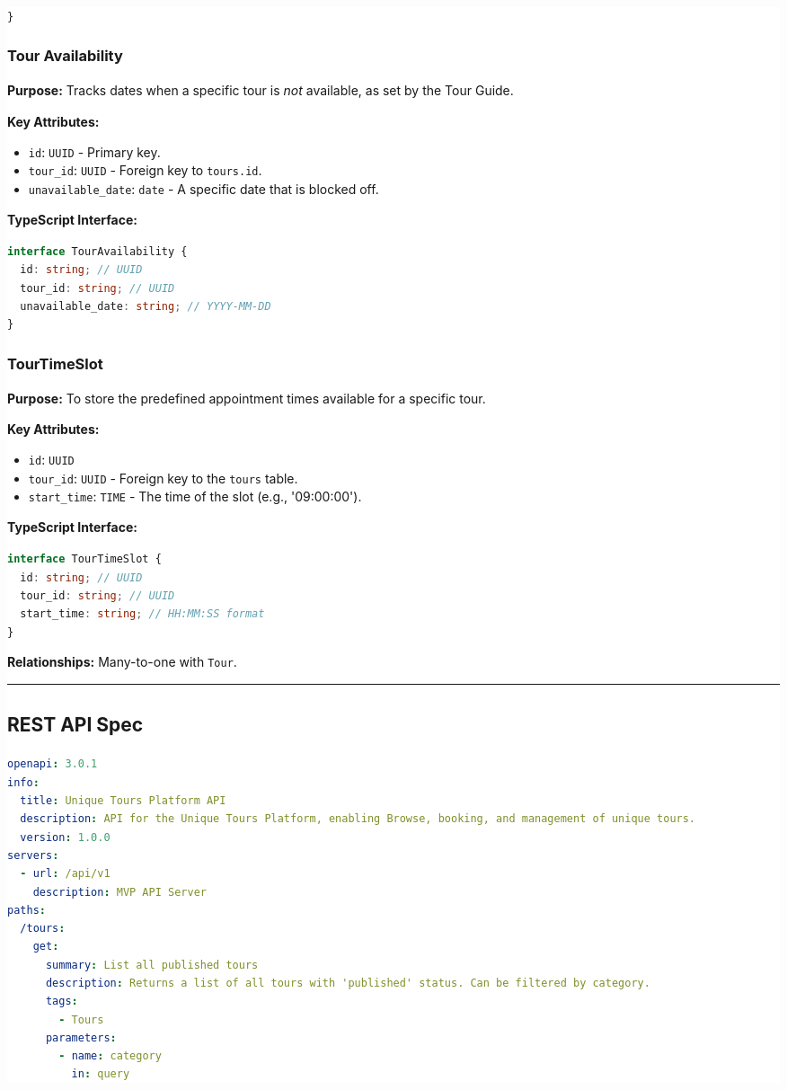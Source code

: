 ```typescript
}
```

### Tour Availability

**Purpose:** Tracks dates when a specific tour is *not* available, as set by the Tour Guide.

**Key Attributes:**

  * `id`: `UUID` - Primary key.
  * `tour_id`: `UUID` - Foreign key to `tours.id`.
  * `unavailable_date`: `date` - A specific date that is blocked off.

**TypeScript Interface:**

```typescript
interface TourAvailability {
  id: string; // UUID
  tour_id: string; // UUID
  unavailable_date: string; // YYYY-MM-DD
}
```

### TourTimeSlot

**Purpose:** To store the predefined appointment times available for a specific tour.

**Key Attributes:**
  * `id`: `UUID`
  * `tour_id`: `UUID` - Foreign key to the `tours` table.
  * `start_time`: `TIME` - The time of the slot (e.g., '09:00:00').

**TypeScript Interface:**

  ```typescript
  interface TourTimeSlot {
    id: string; // UUID
    tour_id: string; // UUID
    start_time: string; // HH:MM:SS format
  }
  ```
**Relationships:** Many-to-one with `Tour`.

-----

## REST API Spec

```yaml
openapi: 3.0.1
info:
  title: Unique Tours Platform API
  description: API for the Unique Tours Platform, enabling Browse, booking, and management of unique tours.
  version: 1.0.0
servers:
  - url: /api/v1
    description: MVP API Server
paths:
  /tours:
    get:
      summary: List all published tours
      description: Returns a list of all tours with 'published' status. Can be filtered by category.
      tags:
        - Tours
      parameters:
        - name: category
          in: query
```